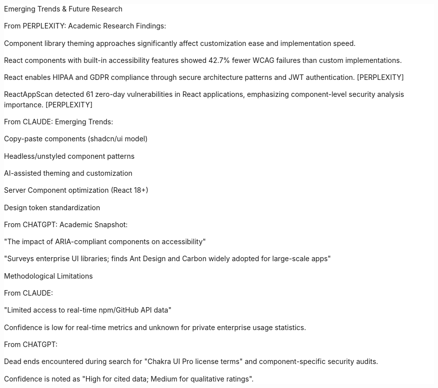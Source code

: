 Emerging Trends & Future Research

From PERPLEXITY: Academic Research Findings:

Component library theming approaches significantly affect customization ease and implementation speed.

React components with built-in accessibility features showed 42.7% fewer WCAG failures than custom implementations.

React enables HIPAA and GDPR compliance through secure architecture patterns and JWT authentication. [PERPLEXITY]

ReactAppScan detected 61 zero-day vulnerabilities in React applications, emphasizing component-level security analysis importance. [PERPLEXITY]

From CLAUDE: Emerging Trends:

Copy-paste components (shadcn/ui model)

Headless/unstyled component patterns

AI-assisted theming and customization

Server Component optimization (React 18+)

Design token standardization

From CHATGPT: Academic Snapshot:

"The impact of ARIA-compliant components on accessibility"

"Surveys enterprise UI libraries; finds Ant Design and Carbon widely adopted for large-scale apps"

Methodological Limitations

From CLAUDE:

"Limited access to real-time npm/GitHub API data"

Confidence is low for real-time metrics and unknown for private enterprise usage statistics.

From CHATGPT:

Dead ends encountered during search for "Chakra UI Pro license terms" and component-specific security audits.

Confidence is noted as "High for cited data; Medium for qualitative ratings".